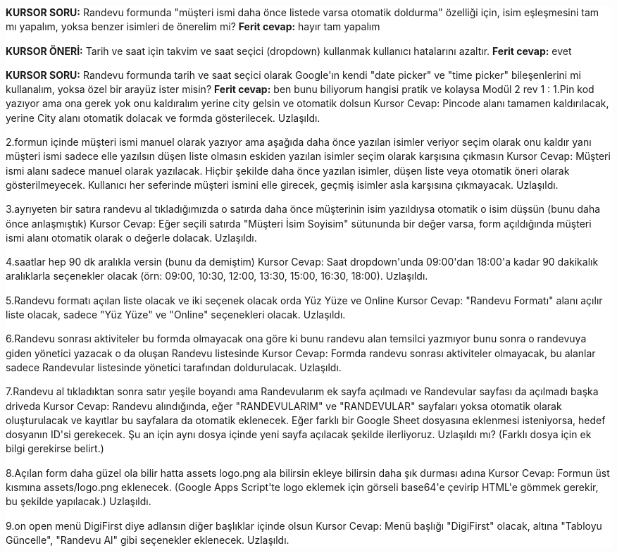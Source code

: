 **KURSOR SORU:** Randevu formunda "müşteri ismi daha önce listede varsa otomatik doldurma" özelliği için, isim eşleşmesini tam mı yapalım, yoksa benzer isimleri de önerelim mi?
**Ferit cevap:** hayır tam yapalım

**KURSOR ÖNERİ:** Tarih ve saat için takvim ve saat seçici (dropdown) kullanmak kullanıcı hatalarını azaltır.
**Ferit cevap:** evet

**KURSOR SORU:** Randevu formunda tarih ve saat seçici olarak Google'ın kendi "date picker" ve "time picker" bileşenlerini mi kullanalım, yoksa özel bir arayüz ister misin?
**Ferit cevap:** ben bunu biliyorum hangisi pratik ve kolaysa 
Modül 2 rev 1 :
1.Pin kod yazıyor ama ona gerek yok onu kaldıralım yerine city gelsin ve otomatik dolsun
Kursor Cevap: Pincode alanı tamamen kaldırılacak, yerine City alanı otomatik dolacak ve formda gösterilecek. Uzlaşıldı.

2.formun içinde müşteri ismi manuel olarak yazıyor ama aşağıda daha önce yazılan isimler veriyor seçim olarak onu kaldır yanı müşteri ismi sadece elle yazılsın düşen liste olmasın eskiden yazılan isimler seçim olarak karşısına çıkmasın
Kursor Cevap: Müşteri ismi alanı sadece manuel olarak yazılacak. Hiçbir şekilde daha önce yazılan isimler, düşen liste veya otomatik öneri olarak gösterilmeyecek. Kullanıcı her seferinde müşteri ismini elle girecek, geçmiş isimler asla karşısına çıkmayacak. Uzlaşıldı.

3.ayrıyeten bir satıra randevu al tıkladığımızda o satırda daha önce müşterinin isim yazıldıysa otomatik o isim düşsün (bunu daha önce anlaşmıştık)
Kursor Cevap: Eğer seçili satırda "Müşteri İsim Soyisim" sütununda bir değer varsa, form açıldığında müşteri ismi alanı otomatik olarak o değerle dolacak. Uzlaşıldı.

4.saatlar hep 90 dk aralıkla versin (bunu da demiştim)
Kursor Cevap: Saat dropdown'unda 09:00'dan 18:00'a kadar 90 dakikalık aralıklarla seçenekler olacak (örn: 09:00, 10:30, 12:00, 13:30, 15:00, 16:30, 18:00). Uzlaşıldı.

5.Randevu formatı açılan liste olacak ve iki seçenek olacak orda Yüz Yüze ve Online
Kursor Cevap: "Randevu Formatı" alanı açılır liste olacak, sadece "Yüz Yüze" ve "Online" seçenekleri olacak. Uzlaşıldı.

6.Randevu sonrası aktiviteler bu formda olmayacak ona göre ki bunu randevu alan temsilci yazmıyor bunu sonra o randevuya giden yönetici yazacak o da oluşan Randevu listesinde
Kursor Cevap: Formda randevu sonrası aktiviteler olmayacak, bu alanlar sadece Randevular listesinde yönetici tarafından doldurulacak. Uzlaşıldı.

7.Randevu al tıkladıktan sonra satır yeşile boyandı ama Randevularım ek sayfa açılmadı ve Randevular sayfası da açılmadı başka driveda 
Kursor Cevap: Randevu alındığında, eğer "RANDEVULARIM" ve "RANDEVULAR" sayfaları yoksa otomatik olarak oluşturulacak ve kayıtlar bu sayfalara da otomatik eklenecek. Eğer farklı bir Google Sheet dosyasına eklenmesi isteniyorsa, hedef dosyanın ID'si gerekecek. Şu an için aynı dosya içinde yeni sayfa açılacak şekilde ilerliyoruz. Uzlaşıldı mı? (Farklı dosya için ek bilgi gerekirse belirt.)

8.Açılan form daha güzel ola bilir hatta assets logo.png ala bilirsin ekleye bilirsin daha şık durması adına
Kursor Cevap: Formun üst kısmına assets/logo.png eklenecek. (Google Apps Script'te logo eklemek için görseli base64'e çevirip HTML'e gömmek gerekir, bu şekilde yapılacak.) Uzlaşıldı.

9.on open menü DigiFirst diye adlansın diğer başlıklar içinde olsun 
Kursor Cevap: Menü başlığı "DigiFirst" olacak, altına "Tabloyu Güncelle", "Randevu Al" gibi seçenekler eklenecek. Uzlaşıldı.
